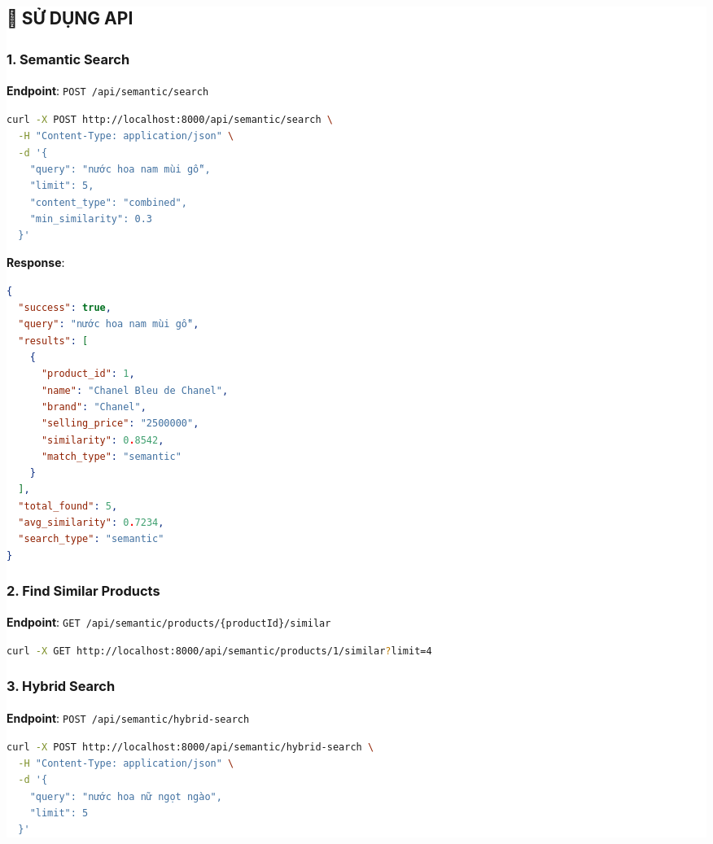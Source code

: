 
## 🎯 SỬ DỤNG API

### 1. Semantic Search

**Endpoint**: `POST /api/semantic/search`

```bash
curl -X POST http://localhost:8000/api/semantic/search \
  -H "Content-Type: application/json" \
  -d '{
    "query": "nước hoa nam mùi gỗ",
    "limit": 5,
    "content_type": "combined",
    "min_similarity": 0.3
  }'
```

**Response**:
```json
{
  "success": true,
  "query": "nước hoa nam mùi gỗ",
  "results": [
    {
      "product_id": 1,
      "name": "Chanel Bleu de Chanel",
      "brand": "Chanel",
      "selling_price": "2500000",
      "similarity": 0.8542,
      "match_type": "semantic"
    }
  ],
  "total_found": 5,
  "avg_similarity": 0.7234,
  "search_type": "semantic"
}
```

### 2. Find Similar Products

**Endpoint**: `GET /api/semantic/products/{productId}/similar`

```bash
curl -X GET http://localhost:8000/api/semantic/products/1/similar?limit=4
```

### 3. Hybrid Search

**Endpoint**: `POST /api/semantic/hybrid-search`

```bash
curl -X POST http://localhost:8000/api/semantic/hybrid-search \
  -H "Content-Type: application/json" \
  -d '{
    "query": "nước hoa nữ ngọt ngào",
    "limit": 5
  }'
```
